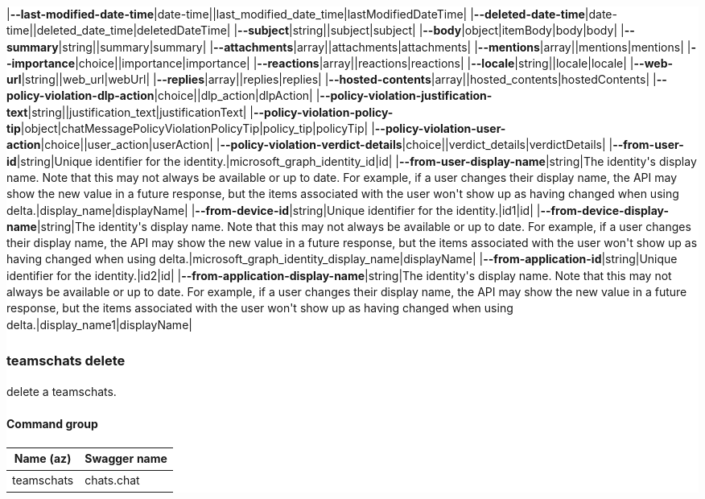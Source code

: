 |**--last-modified-date-time**|date-time||last_modified_date_time|lastModifiedDateTime|
|**--deleted-date-time**|date-time||deleted_date_time|deletedDateTime|
|**--subject**|string||subject|subject|
|**--body**|object|itemBody|body|body|
|**--summary**|string||summary|summary|
|**--attachments**|array||attachments|attachments|
|**--mentions**|array||mentions|mentions|
|**--importance**|choice||importance|importance|
|**--reactions**|array||reactions|reactions|
|**--locale**|string||locale|locale|
|**--web-url**|string||web_url|webUrl|
|**--replies**|array||replies|replies|
|**--hosted-contents**|array||hosted_contents|hostedContents|
|**--policy-violation-dlp-action**|choice||dlp_action|dlpAction|
|**--policy-violation-justification-text**|string||justification_text|justificationText|
|**--policy-violation-policy-tip**|object|chatMessagePolicyViolationPolicyTip|policy_tip|policyTip|
|**--policy-violation-user-action**|choice||user_action|userAction|
|**--policy-violation-verdict-details**|choice||verdict_details|verdictDetails|
|**--from-user-id**|string|Unique identifier for the identity.|microsoft_graph_identity_id|id|
|**--from-user-display-name**|string|The identity's display name. Note that this may not always be available or up to date. For example, if a user changes their display name, the API may show the new value in a future response, but the items associated with the user won't show up as having changed when using delta.|display_name|displayName|
|**--from-device-id**|string|Unique identifier for the identity.|id1|id|
|**--from-device-display-name**|string|The identity's display name. Note that this may not always be available or up to date. For example, if a user changes their display name, the API may show the new value in a future response, but the items associated with the user won't show up as having changed when using delta.|microsoft_graph_identity_display_name|displayName|
|**--from-application-id**|string|Unique identifier for the identity.|id2|id|
|**--from-application-display-name**|string|The identity's display name. Note that this may not always be available or up to date. For example, if a user changes their display name, the API may show the new value in a future response, but the items associated with the user won't show up as having changed when using delta.|display_name1|displayName|

### teamschats delete

delete a teamschats.

#### Command group
|Name (az)|Swagger name|
|---------|------------|
|teamschats|chats.chat|
